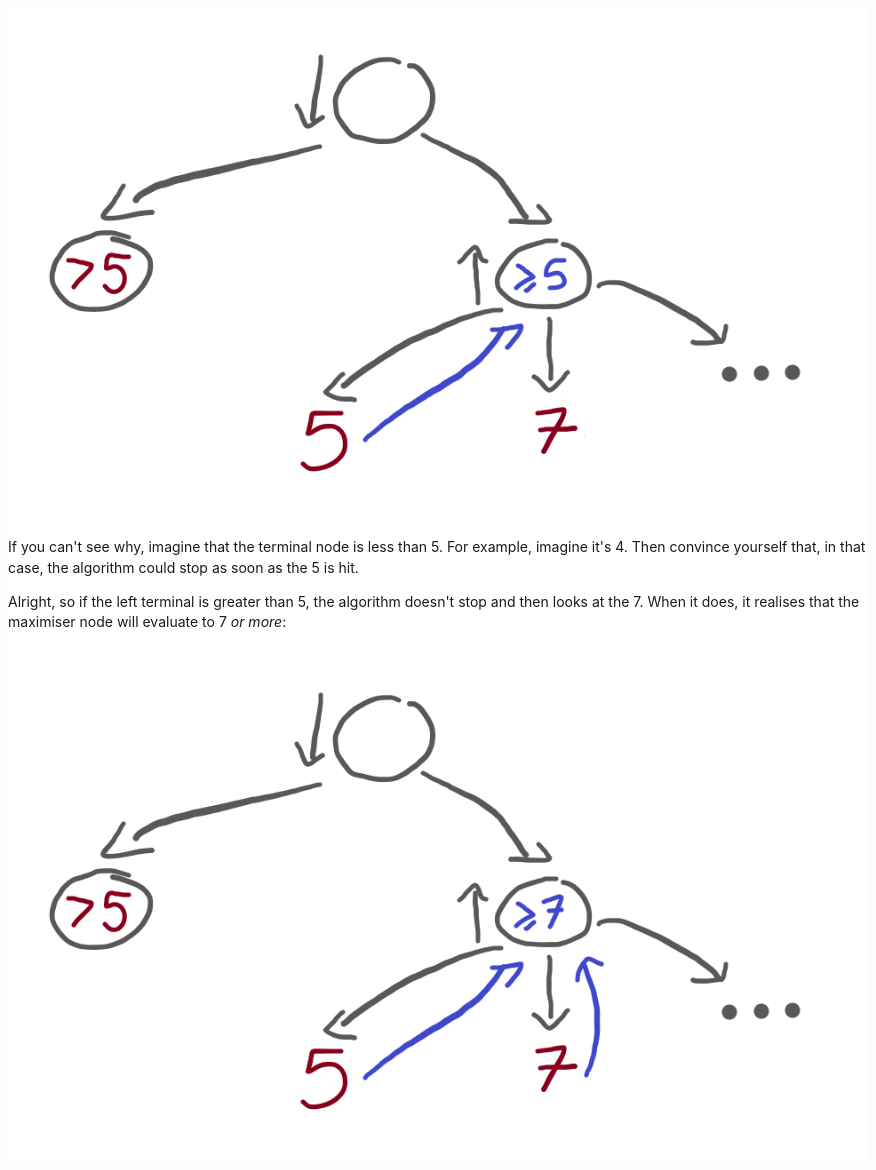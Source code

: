 ![](_ab_pruning_exercise2_2.png "The left terminal has to be greater than 5.")

If you can't see why, imagine that the terminal node is less than 5.
For example, imagine it's 4.
Then convince yourself that, in that case, the algorithm could stop
as soon as the 5 is hit.

Alright, so if the left terminal is greater than 5, the algorithm
doesn't stop and then looks at the 7.
When it does, it realises that the maximiser node will evaluate
to 7 _or more_:

![](_ab_pruning_exercise2_3.png "The terminal 7 increases the value of the maximiser node.")